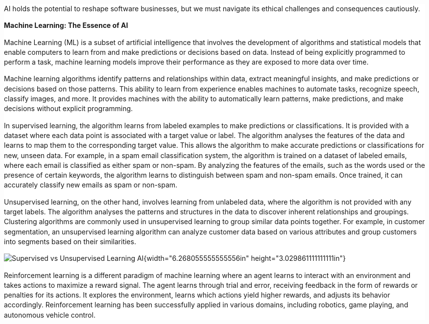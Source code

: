 AI holds the potential to reshape software businesses, but we must
navigate its ethical challenges and consequences cautiously.

**Machine Learning: The Essence of AI**

Machine Learning (ML) is a subset of artificial intelligence that
involves the development of algorithms and statistical models that
enable computers to learn from and make predictions or decisions based
on data. Instead of being explicitly programmed to perform a task,
machine learning models improve their performance as they are exposed to
more data over time.

Machine learning algorithms identify patterns and relationships within
data, extract meaningful insights, and make predictions or decisions
based on those patterns. This ability to learn from experience enables
machines to automate tasks, recognize speech, classify images, and more.
It provides machines with the ability to automatically learn patterns,
make predictions, and make decisions without explicit programming.

In supervised learning, the algorithm learns from labeled examples to
make predictions or classifications. It is provided with a dataset where
each data point is associated with a target value or label. The
algorithm analyses the features of the data and learns to map them to
the corresponding target value. This allows the algorithm to make
accurate predictions or classifications for new, unseen data. For
example, in a spam email classification system, the algorithm is trained
on a dataset of labeled emails, where each email is classified as either
spam or non-spam. By analyzing the features of the emails, such as the
words used or the presence of certain keywords, the algorithm learns to
distinguish between spam and non-spam emails. Once trained, it can
accurately classify new emails as spam or non-spam.

Unsupervised learning, on the other hand, involves learning from
unlabeled data, where the algorithm is not provided with any target
labels. The algorithm analyses the patterns and structures in the data
to discover inherent relationships and groupings. Clustering algorithms
are commonly used in unsupervised learning to group similar data points
together. For example, in customer segmentation, an unsupervised
learning algorithm can analyze customer data based on various attributes
and group customers into segments based on their similarities.

![Supervised vs Unsupervised Learning
AI](./images/d8c52583e7bb453a877664bd32735233.png){width="6.268055555555556in"
height="3.029861111111111in"}

Reinforcement learning is a different paradigm of machine learning where
an agent learns to interact with an environment and takes actions to
maximize a reward signal. The agent learns through trial and error,
receiving feedback in the form of rewards or penalties for its actions.
It explores the environment, learns which actions yield higher rewards,
and adjusts its behavior accordingly. Reinforcement learning has been
successfully applied in various domains, including robotics, game
playing, and autonomous vehicle control.
